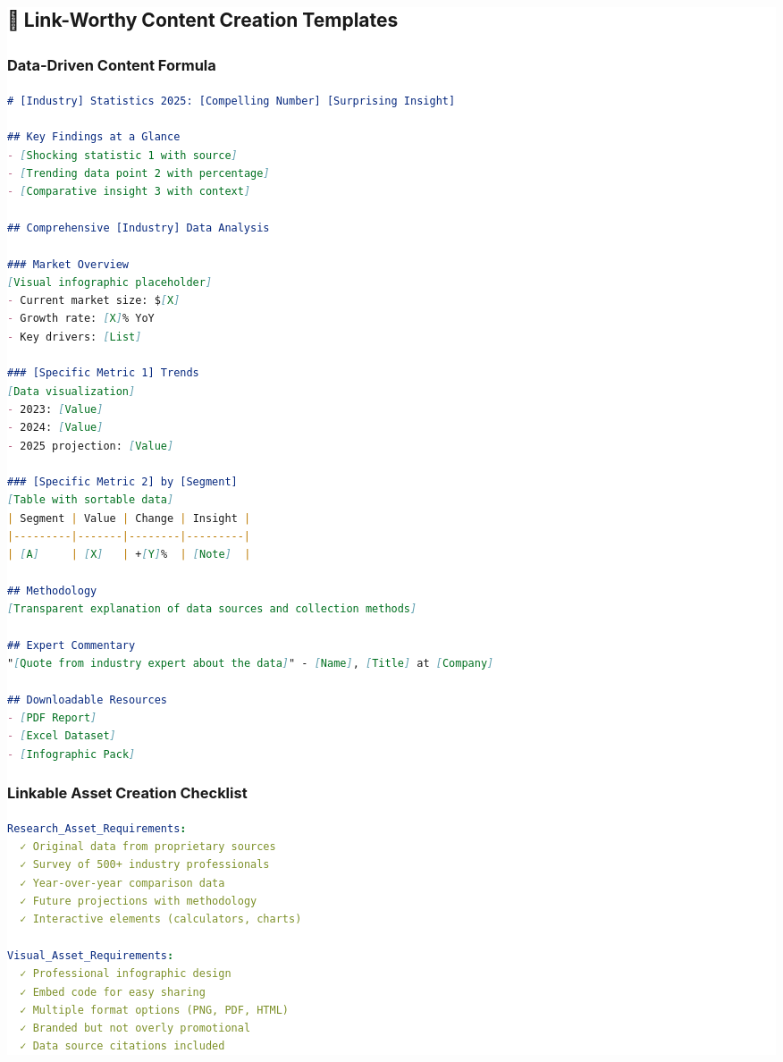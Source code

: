 ```
```

## 🔗 Link-Worthy Content Creation Templates

### Data-Driven Content Formula

```markdown
# [Industry] Statistics 2025: [Compelling Number] [Surprising Insight]

## Key Findings at a Glance
- [Shocking statistic 1 with source]
- [Trending data point 2 with percentage]
- [Comparative insight 3 with context]

## Comprehensive [Industry] Data Analysis

### Market Overview
[Visual infographic placeholder]
- Current market size: $[X]
- Growth rate: [X]% YoY
- Key drivers: [List]

### [Specific Metric 1] Trends
[Data visualization]
- 2023: [Value]
- 2024: [Value]
- 2025 projection: [Value]

### [Specific Metric 2] by [Segment]
[Table with sortable data]
| Segment | Value | Change | Insight |
|---------|-------|--------|---------|
| [A]     | [X]   | +[Y]%  | [Note]  |

## Methodology
[Transparent explanation of data sources and collection methods]

## Expert Commentary
"[Quote from industry expert about the data]" - [Name], [Title] at [Company]

## Downloadable Resources
- [PDF Report]
- [Excel Dataset]
- [Infographic Pack]
```

### Linkable Asset Creation Checklist

```yaml
Research_Asset_Requirements:
  ✓ Original data from proprietary sources
  ✓ Survey of 500+ industry professionals
  ✓ Year-over-year comparison data
  ✓ Future projections with methodology
  ✓ Interactive elements (calculators, charts)

Visual_Asset_Requirements:
  ✓ Professional infographic design
  ✓ Embed code for easy sharing
  ✓ Multiple format options (PNG, PDF, HTML)
  ✓ Branded but not overly promotional
  ✓ Data source citations included

```